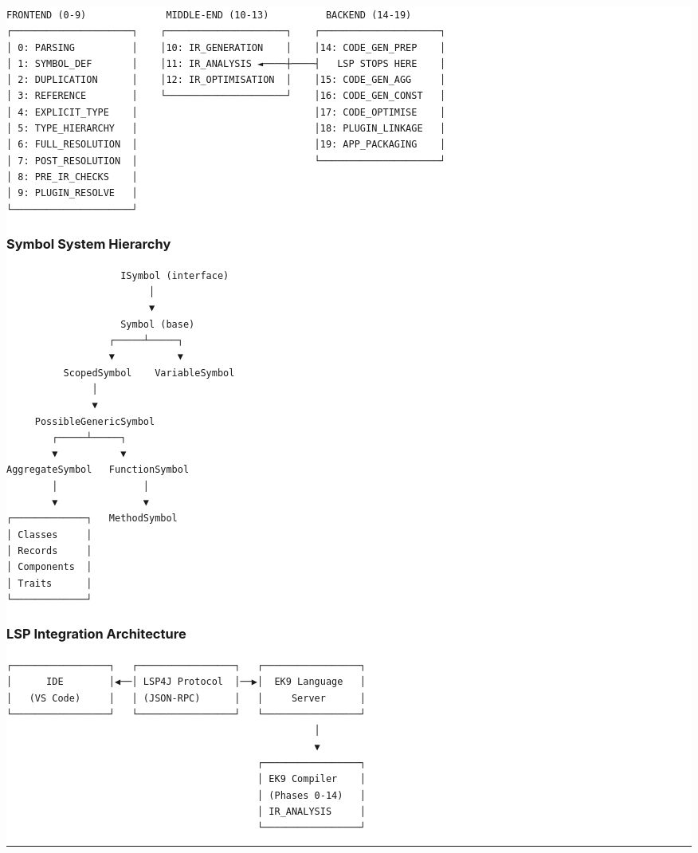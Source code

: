 ```
FRONTEND (0-9)              MIDDLE-END (10-13)          BACKEND (14-19)
┌─────────────────────┐    ┌─────────────────────┐    ┌─────────────────────┐
│ 0: PARSING          │    │10: IR_GENERATION    │    │14: CODE_GEN_PREP    │
│ 1: SYMBOL_DEF       │    │11: IR_ANALYSIS ◄────┼────┤   LSP STOPS HERE    │
│ 2: DUPLICATION      │    │12: IR_OPTIMISATION  │    │15: CODE_GEN_AGG     │
│ 3: REFERENCE        │    └─────────────────────┘    │16: CODE_GEN_CONST   │
│ 4: EXPLICIT_TYPE    │                               │17: CODE_OPTIMISE    │
│ 5: TYPE_HIERARCHY   │                               │18: PLUGIN_LINKAGE   │
│ 6: FULL_RESOLUTION  │                               │19: APP_PACKAGING    │
│ 7: POST_RESOLUTION  │                               └─────────────────────┘
│ 8: PRE_IR_CHECKS    │
│ 9: PLUGIN_RESOLVE   │
└─────────────────────┘
```

### Symbol System Hierarchy

```
                    ISymbol (interface)
                         │
                         ▼
                    Symbol (base)
                  ┌─────┴─────┐
                  ▼           ▼
          ScopedSymbol    VariableSymbol
               │
               ▼
     PossibleGenericSymbol
        ┌─────┴─────┐
        ▼           ▼
AggregateSymbol   FunctionSymbol
        │               │
        ▼               ▼
┌─────────────┐   MethodSymbol
│ Classes     │
│ Records     │
│ Components  │
│ Traits      │
└─────────────┘
```

### LSP Integration Architecture

```
┌─────────────────┐   ┌─────────────────┐   ┌─────────────────┐
│      IDE        │◀──│ LSP4J Protocol  │──▶│  EK9 Language   │
│   (VS Code)     │   │ (JSON-RPC)      │   │     Server      │
└─────────────────┘   └─────────────────┘   └─────────────────┘
                                                      │
                                                      ▼
                                            ┌─────────────────┐
                                            │ EK9 Compiler    │
                                            │ (Phases 0-14)   │
                                            │ IR_ANALYSIS     │
                                            └─────────────────┘
```

---